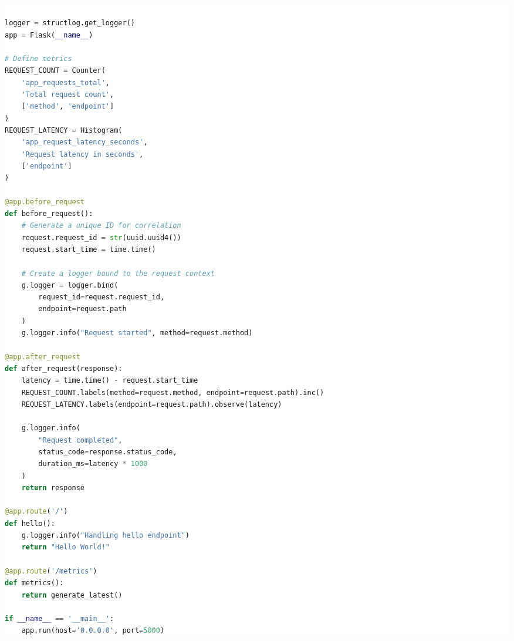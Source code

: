 ```python

logger = structlog.get_logger()
app = Flask(__name__)

# Define metrics
REQUEST_COUNT = Counter(
    'app_requests_total',
    'Total request count',
    ['method', 'endpoint']
)
REQUEST_LATENCY = Histogram(
    'app_request_latency_seconds',
    'Request latency in seconds',
    ['endpoint']
)

@app.before_request
def before_request():
    # Generate a unique ID for correlation
    request.request_id = str(uuid.uuid4())
    request.start_time = time.time()
    
    # Create a logger bound to the request context
    g.logger = logger.bind(
        request_id=request.request_id,
        endpoint=request.path
    )
    g.logger.info("Request started", method=request.method)

@app.after_request
def after_request(response):
    latency = time.time() - request.start_time
    REQUEST_COUNT.labels(method=request.method, endpoint=request.path).inc()
    REQUEST_LATENCY.labels(endpoint=request.path).observe(latency)
    
    g.logger.info(
        "Request completed",
        status_code=response.status_code,
        duration_ms=latency * 1000
    )
    return response

@app.route('/')
def hello():
    g.logger.info("Handling hello endpoint")
    return "Hello World!"

@app.route('/metrics')
def metrics():
    return generate_latest()

if __name__ == '__main__':
    app.run(host='0.0.0.0', port=5000)
```
